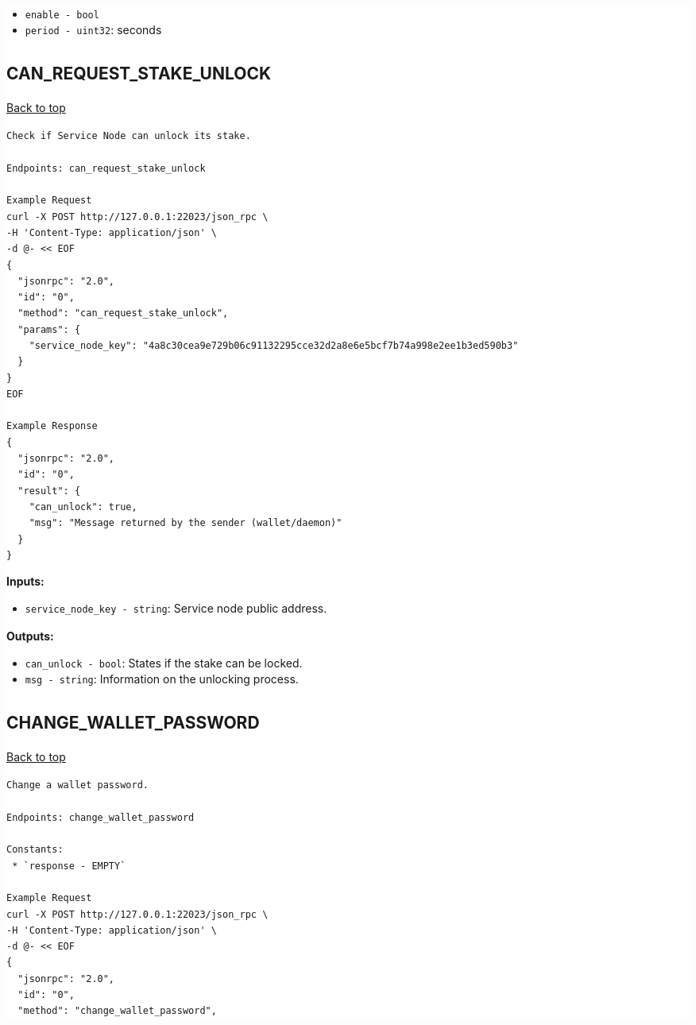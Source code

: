  * `enable - bool`
 * `period - uint32`: seconds


## CAN_REQUEST_STAKE_UNLOCK
[Back to top](#json)

```
Check if Service Node can unlock its stake.

Endpoints: can_request_stake_unlock

Example Request
curl -X POST http://127.0.0.1:22023/json_rpc \
-H 'Content-Type: application/json' \
-d @- << EOF
{
  "jsonrpc": "2.0",
  "id": "0",
  "method": "can_request_stake_unlock",
  "params": {
    "service_node_key": "4a8c30cea9e729b06c91132295cce32d2a8e6e5bcf7b74a998e2ee1b3ed590b3"
  }
}
EOF

Example Response
{
  "jsonrpc": "2.0",
  "id": "0",
  "result": {
    "can_unlock": true,
    "msg": "Message returned by the sender (wallet/daemon)"
  }
}

```
**Inputs:**

 * `service_node_key - string`: Service node public address.

**Outputs:**

 * `can_unlock - bool`: States if the stake can be locked.
 * `msg - string`: Information on the unlocking process.


## CHANGE_WALLET_PASSWORD
[Back to top](#json)

```
Change a wallet password.

Endpoints: change_wallet_password

Constants: 
 * `response - EMPTY`

Example Request
curl -X POST http://127.0.0.1:22023/json_rpc \
-H 'Content-Type: application/json' \
-d @- << EOF
{
  "jsonrpc": "2.0",
  "id": "0",
  "method": "change_wallet_password",
```